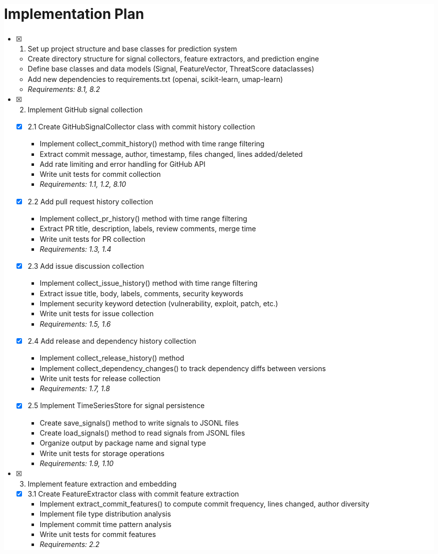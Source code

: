 # Implementation Plan

- [x] 1. Set up project structure and base classes for prediction system


  - Create directory structure for signal collectors, feature extractors, and prediction engine
  - Define base classes and data models (Signal, FeatureVector, ThreatScore dataclasses)
  - Add new dependencies to requirements.txt (openai, scikit-learn, umap-learn)
  - _Requirements: 8.1, 8.2_

- [x] 2. Implement GitHub signal collection
  - [x] 2.1 Create GitHubSignalCollector class with commit history collection



    - Implement collect_commit_history() method with time range filtering
    - Extract commit message, author, timestamp, files changed, lines added/deleted
    - Add rate limiting and error handling for GitHub API
    - Write unit tests for commit collection
    - _Requirements: 1.1, 1.2, 8.10_

  - [x] 2.2 Add pull request history collection


    - Implement collect_pr_history() method with time range filtering
    - Extract PR title, description, labels, review comments, merge time
    - Write unit tests for PR collection
    - _Requirements: 1.3, 1.4_

  - [x] 2.3 Add issue discussion collection

    - Implement collect_issue_history() method with time range filtering
    - Extract issue title, body, labels, comments, security keywords
    - Implement security keyword detection (vulnerability, exploit, patch, etc.)
    - Write unit tests for issue collection
    - _Requirements: 1.5, 1.6_

  - [x] 2.4 Add release and dependency history collection


    - Implement collect_release_history() method
    - Implement collect_dependency_changes() to track dependency diffs between versions
    - Write unit tests for release collection
    - _Requirements: 1.7, 1.8_

  - [x] 2.5 Implement TimeSeriesStore for signal persistence


    - Create save_signals() method to write signals to JSONL files
    - Create load_signals() method to read signals from JSONL files
    - Organize output by package name and signal type
    - Write unit tests for storage operations
    - _Requirements: 1.9, 1.10_

- [x] 3. Implement feature extraction and embedding
  - [x] 3.1 Create FeatureExtractor class with commit feature extraction
    - Implement extract_commit_features() to compute commit frequency, lines changed, author diversity
    - Implement file type distribution analysis
    - Implement commit time pattern analysis
    - Write unit tests for commit features
    - _Requirements: 2.2_
